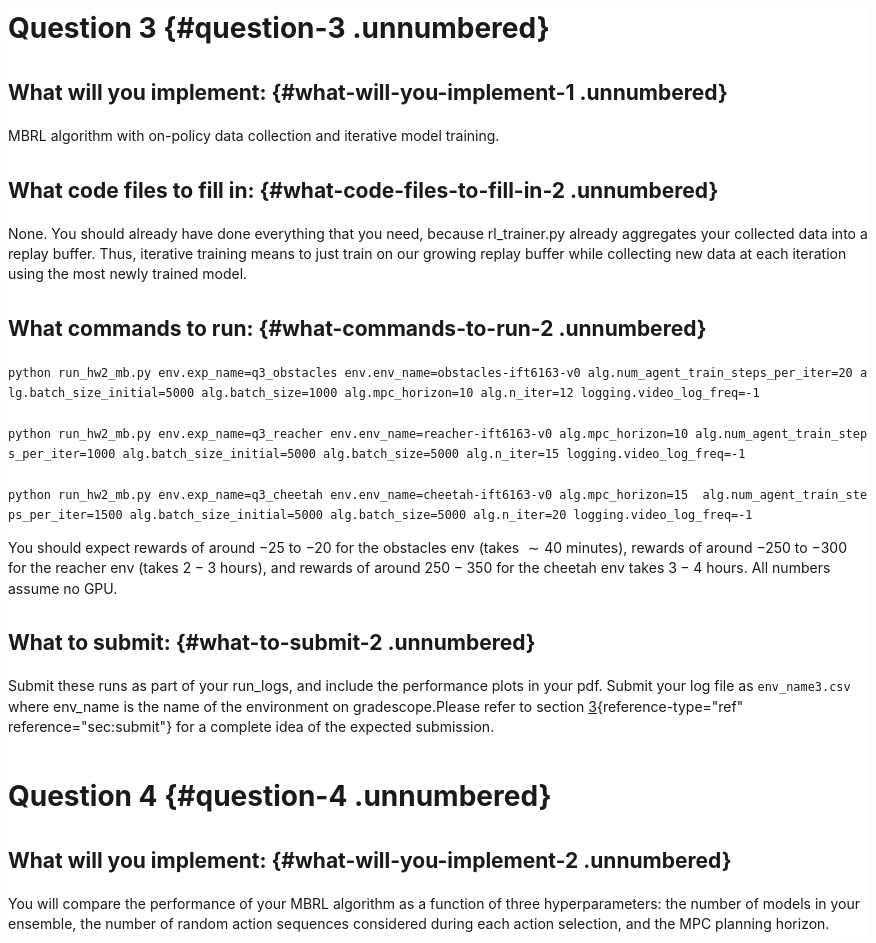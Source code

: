 Question 3 {#question-3 .unnumbered}
==========

What will you implement: {#what-will-you-implement-1 .unnumbered}
------------------------

MBRL algorithm with on-policy data collection and iterative model
training.

What code files to fill in: {#what-code-files-to-fill-in-2 .unnumbered}
---------------------------

None. You should already have done everything that you need, because
rl\_trainer.py already aggregates your collected data into a replay
buffer. Thus, iterative training means to just train on our growing
replay buffer while collecting new data at each iteration using the most
newly trained model.

What commands to run: {#what-commands-to-run-2 .unnumbered}
---------------------

``` {escapechar="@"}
python run_hw2_mb.py env.exp_name=q3_obstacles env.env_name=obstacles-ift6163-v0 alg.num_agent_train_steps_per_iter=20 alg.batch_size_initial=5000 alg.batch_size=1000 alg.mpc_horizon=10 alg.n_iter=12 logging.video_log_freq=-1 

python run_hw2_mb.py env.exp_name=q3_reacher env.env_name=reacher-ift6163-v0 alg.mpc_horizon=10 alg.num_agent_train_steps_per_iter=1000 alg.batch_size_initial=5000 alg.batch_size=5000 alg.n_iter=15 logging.video_log_freq=-1 

python run_hw2_mb.py env.exp_name=q3_cheetah env.env_name=cheetah-ift6163-v0 alg.mpc_horizon=15  alg.num_agent_train_steps_per_iter=1500 alg.batch_size_initial=5000 alg.batch_size=5000 alg.n_iter=20 logging.video_log_freq=-1 
```

You should expect rewards of around $-25$ to $-20$ for the obstacles env
(takes $\sim40$ minutes), rewards of around $-250$ to $-300$ for the
reacher env (takes $2-3$ hours), and rewards of around $250-350$ for the
cheetah env takes $3-4$ hours. All numbers assume no GPU.

What to submit: {#what-to-submit-2 .unnumbered}
---------------

Submit these runs as part of your run\_logs, and include the performance
plots in your pdf. Submit your log file as `env_name3.csv` where
env\_name is the name of the environment on gradescope.Please refer to
section [3](#sec:submit){reference-type="ref" reference="sec:submit"}
for a complete idea of the expected submission.

Question 4 {#question-4 .unnumbered}
==========

What will you implement: {#what-will-you-implement-2 .unnumbered}
------------------------

You will compare the performance of your MBRL algorithm as a function of
three hyperparameters: the number of models in your ensemble, the number
of random action sequences considered during each action selection, and
the MPC planning horizon.
